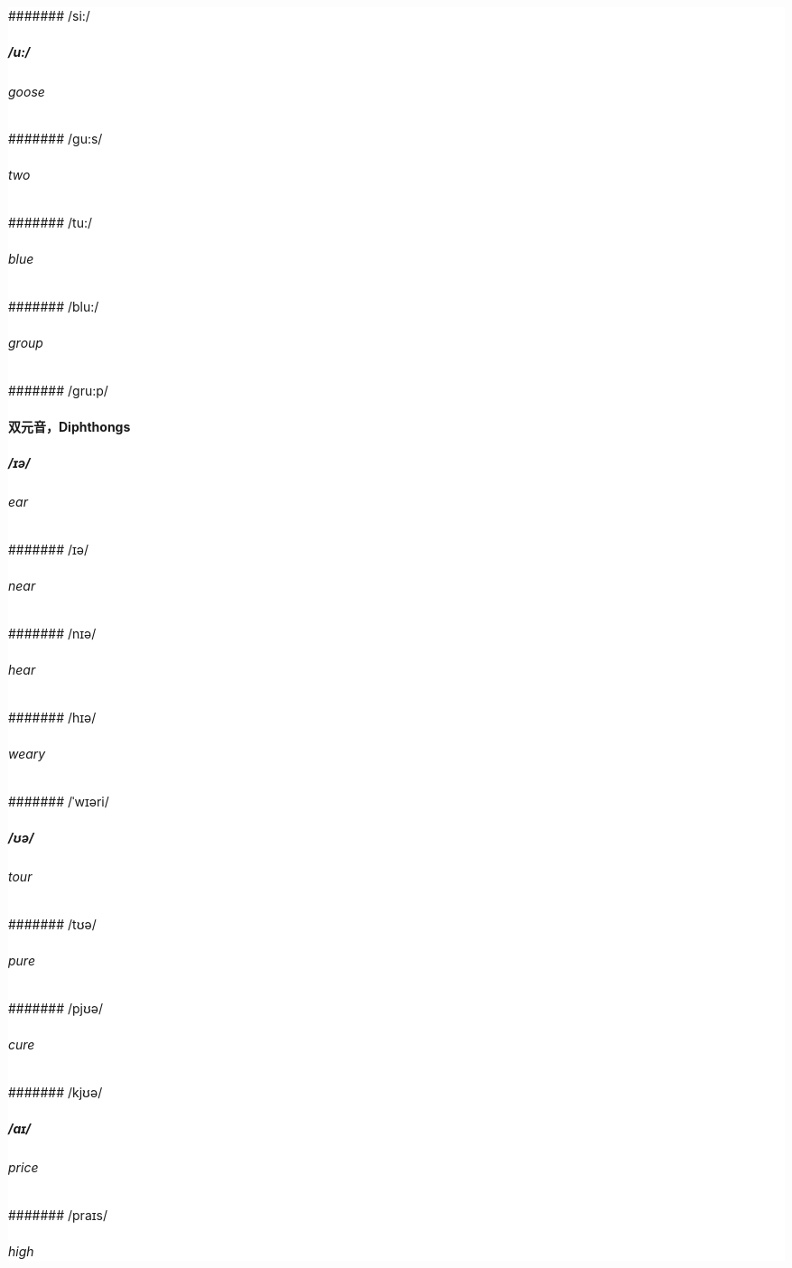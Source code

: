 ####### /si:/

##### /u:/

###### goose

####### /gu:s/

###### two

####### /tu:/

###### blue

####### /blu:/

###### group

####### /gru:p/

#### 双元音，Diphthongs

##### /ɪə/

###### ear

####### /ɪə/

###### near

####### /nɪə/

###### hear

####### /hɪə/

###### weary

####### /ˈwɪəri/

##### /ʊə/

###### tour

####### /tʊə/ 

###### pure

####### /pjʊə/

###### cure

####### /kjʊə/

##### /aɪ/

###### price

####### /praɪs/

###### high
